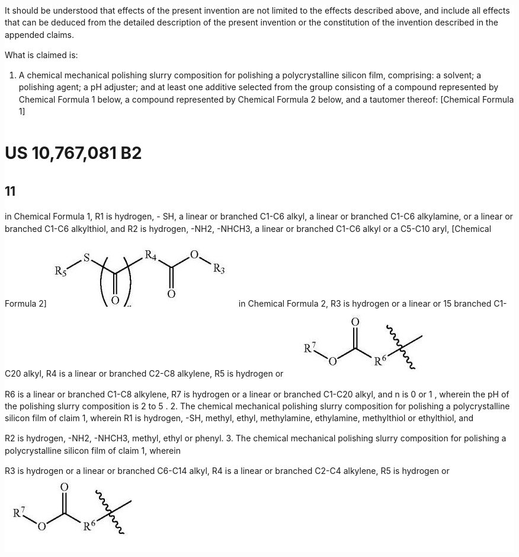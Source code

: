 It should be understood that effects of the present invention are not limited to the effects described above, and include all effects that can be deduced from the detailed description of the present invention or the constitution of the invention described in the appended claims.

What is claimed is:

1. A chemical mechanical polishing slurry composition for polishing a polycrystalline silicon film, comprising: a solvent; a polishing agent; a pH adjuster; and
at least one additive selected from the group consisting of a compound represented by Chemical Formula 1 below, a compound represented by Chemical Formula 2 below, and a tautomer thereof:
[Chemical Formula 1]

# US 10,767,081 B2 

## 11

in Chemical Formula 1,
R1 is hydrogen, - SH, a linear or branched C1-C6 alkyl, a linear or branched C1-C6 alkylamine, or a linear or branched C1-C6 alkylthiol, and
R2 is hydrogen, -NH2, -NHCH3, a linear or branched C1-C6 alkyl or a C5-C10 aryl,
[Chemical Formula 2]
![img-11.jpeg](images\img-11.jpeg)
in Chemical Formula 2, R3 is hydrogen or a linear or 15 branched C1-C20 alkyl,
R4 is a linear or branched C2-C8 alkylene, R5 is hydrogen or
![img-12.jpeg](images\img-12.jpeg)

R6 is a linear or branched C1-C8 alkylene, R7 is hydrogen or a linear or branched C1-C20 alkyl, and n is 0 or 1 ,
wherein the pH of the polishing slurry composition is 2 to 5 .
2. The chemical mechanical polishing slurry composition for polishing a polycrystalline silicon film of claim 1, wherein R1 is hydrogen, -SH, methyl, ethyl, methylamine, ethylamine, methylthiol or ethylthiol, and

R2 is hydrogen, -NH2, -NHCH3, methyl, ethyl or phenyl.
3. The chemical mechanical polishing slurry composition for polishing a polycrystalline silicon film of claim 1, wherein

R3 is hydrogen or a linear or branched C6-C14 alkyl, R4 is a linear or branched C2-C4 alkylene, R5 is hydrogen or
![img-13.jpeg](images\img-13.jpeg)
